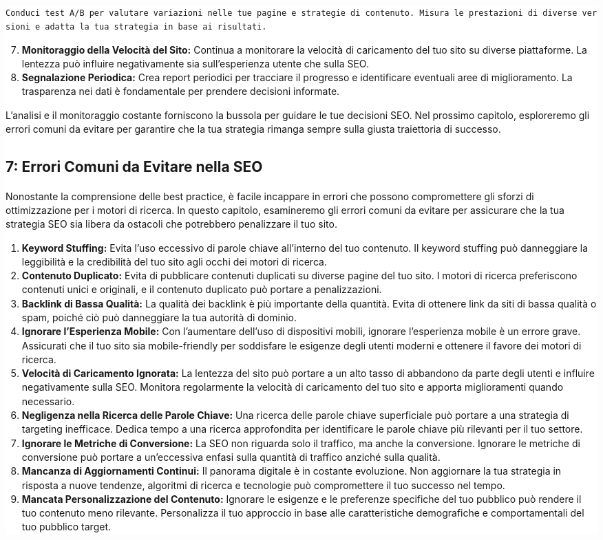     Conduci test A/B per valutare variazioni nelle tue pagine e strategie di contenuto. Misura le prestazioni di diverse versioni e adatta la tua strategia in base ai risultati.
  7. **Monitoraggio della Velocità del Sito:**
    Continua a monitorare la velocità di caricamento del tuo sito su diverse piattaforme. La lentezza può influire negativamente sia sull&#8217;esperienza utente che sulla SEO.
  8. **Segnalazione Periodica:**
    Crea report periodici per tracciare il progresso e identificare eventuali aree di miglioramento. La trasparenza nei dati è fondamentale per prendere decisioni informate.

L&#8217;analisi e il monitoraggio costante forniscono la bussola per guidare le tue decisioni SEO. Nel prossimo capitolo, esploreremo gli errori comuni da evitare per garantire che la tua strategia rimanga sempre sulla giusta traiettoria di successo.

## **7: Errori Comuni da Evitare nella SEO**

Nonostante la comprensione delle best practice, è facile incappare in errori che possono compromettere gli sforzi di ottimizzazione per i motori di ricerca. In questo capitolo, esamineremo gli errori comuni da evitare per assicurare che la tua strategia SEO sia libera da ostacoli che potrebbero penalizzare il tuo sito.

  1. **Keyword Stuffing:**
    Evita l&#8217;uso eccessivo di parole chiave all&#8217;interno del tuo contenuto. Il keyword stuffing può danneggiare la leggibilità e la credibilità del tuo sito agli occhi dei motori di ricerca.
  2. **Contenuto Duplicato:**
    Evita di pubblicare contenuti duplicati su diverse pagine del tuo sito. I motori di ricerca preferiscono contenuti unici e originali, e il contenuto duplicato può portare a penalizzazioni.
  3. **Backlink di Bassa Qualità:**
    La qualità dei backlink è più importante della quantità. Evita di ottenere link da siti di bassa qualità o spam, poiché ciò può danneggiare la tua autorità di dominio.
  4. **Ignorare l&#8217;Esperienza Mobile:**
    Con l&#8217;aumentare dell&#8217;uso di dispositivi mobili, ignorare l&#8217;esperienza mobile è un errore grave. Assicurati che il tuo sito sia mobile-friendly per soddisfare le esigenze degli utenti moderni e ottenere il favore dei motori di ricerca.
  5. **Velocità di Caricamento Ignorata:**
    La lentezza del sito può portare a un alto tasso di abbandono da parte degli utenti e influire negativamente sulla SEO. Monitora regolarmente la velocità di caricamento del tuo sito e apporta miglioramenti quando necessario.
  6. **Negligenza nella Ricerca delle Parole Chiave:**
    Una ricerca delle parole chiave superficiale può portare a una strategia di targeting inefficace. Dedica tempo a una ricerca approfondita per identificare le parole chiave più rilevanti per il tuo settore.
  7. **Ignorare le Metriche di Conversione:**
    La SEO non riguarda solo il traffico, ma anche la conversione. Ignorare le metriche di conversione può portare a un&#8217;eccessiva enfasi sulla quantità di traffico anziché sulla qualità.
  8. **Mancanza di Aggiornamenti Continui:**
    Il panorama digitale è in costante evoluzione. Non aggiornare la tua strategia in risposta a nuove tendenze, algoritmi di ricerca e tecnologie può compromettere il tuo successo nel tempo.
  9. **Mancata Personalizzazione del Contenuto:**
    Ignorare le esigenze e le preferenze specifiche del tuo pubblico può rendere il tuo contenuto meno rilevante. Personalizza il tuo approccio in base alle caratteristiche demografiche e comportamentali del tuo pubblico target.
